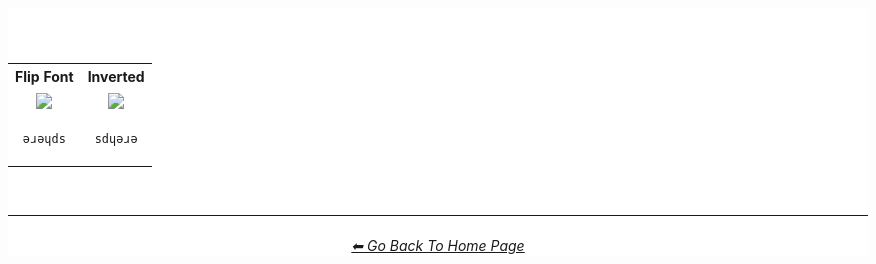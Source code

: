 <br><br>

<table>
    <tr align=center valign=middle>
		<th>Flip Font</th>
		<th>Inverted</th>
    </tr>
    <tr align=center valign=middle>
		<td><img src="https://github.com/willwulfken/MidJourney-Styles-and-Keywords-Reference/blob/main/Images/MJ_V3/Comparison_Page_Images/Font_Comparison/FlipFont.png?raw=true" width="256" /><p><code>ǝɹǝɥds</code></p></td>
		<td><img src="https://github.com/willwulfken/MidJourney-Styles-and-Keywords-Reference/blob/main/Images/MJ_V3/Comparison_Page_Images/Font_Comparison/Inverted.png?raw=true" width="256" /><p><code>sdɥǝɹǝ</code></p></td>
    </tr>
</table>

</div>

<br>

<hr>
<div align="center">
<h6><a href="https://github.com/willwulfken/MidJourney-Styles-and-Keywords-Reference/blob/main/README.md">⬅ Go Back To Home Page</a></h6>
</div>